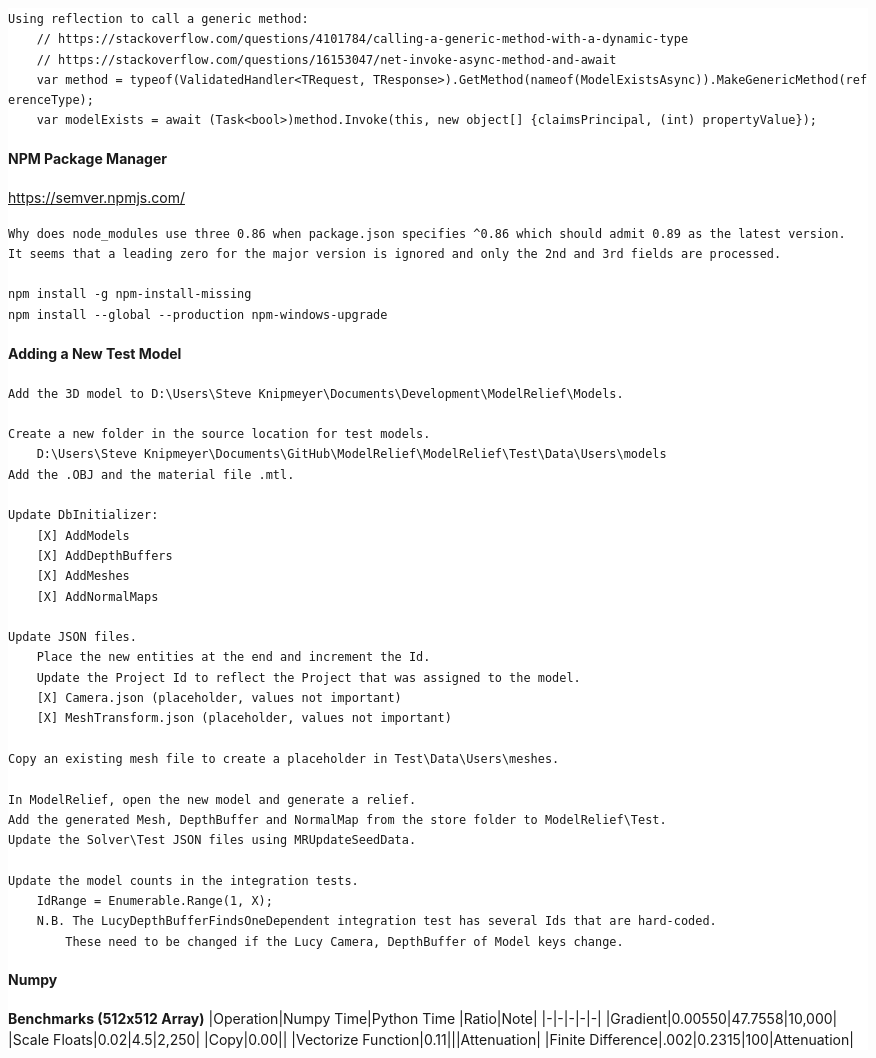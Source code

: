     Using reflection to call a generic method:
        // https://stackoverflow.com/questions/4101784/calling-a-generic-method-with-a-dynamic-type
        // https://stackoverflow.com/questions/16153047/net-invoke-async-method-and-await
        var method = typeof(ValidatedHandler<TRequest, TResponse>).GetMethod(nameof(ModelExistsAsync)).MakeGenericMethod(referenceType);
        var modelExists = await (Task<bool>)method.Invoke(this, new object[] {claimsPrincipal, (int) propertyValue});

#### NPM Package Manager
https://semver.npmjs.com/

    Why does node_modules use three 0.86 when package.json specifies ^0.86 which should admit 0.89 as the latest version.
    It seems that a leading zero for the major version is ignored and only the 2nd and 3rd fields are processed.

    npm install -g npm-install-missing
    npm install --global --production npm-windows-upgrade

#### Adding a New Test Model
    Add the 3D model to D:\Users\Steve Knipmeyer\Documents\Development\ModelRelief\Models.

    Create a new folder in the source location for test models.
        D:\Users\Steve Knipmeyer\Documents\GitHub\ModelRelief\ModelRelief\Test\Data\Users\models
    Add the .OBJ and the material file .mtl.

    Update DbInitializer:
        [X] AddModels
        [X] AddDepthBuffers
        [X] AddMeshes
        [X] AddNormalMaps

    Update JSON files.
        Place the new entities at the end and increment the Id.
        Update the Project Id to reflect the Project that was assigned to the model.
        [X] Camera.json (placeholder, values not important)
        [X] MeshTransform.json (placeholder, values not important)

    Copy an existing mesh file to create a placeholder in Test\Data\Users\meshes.

    In ModelRelief, open the new model and generate a relief.
    Add the generated Mesh, DepthBuffer and NormalMap from the store folder to ModelRelief\Test.
    Update the Solver\Test JSON files using MRUpdateSeedData.

    Update the model counts in the integration tests.
        IdRange = Enumerable.Range(1, X);
        N.B. The LucyDepthBufferFindsOneDependent integration test has several Ids that are hard-coded.
            These need to be changed if the Lucy Camera, DepthBuffer of Model keys change.
#### Numpy

**Benchmarks (512x512 Array)**
|Operation|Numpy Time|Python Time |Ratio|Note|
|-|-|-|-|-|
|Gradient|0.00550|47.7558|10,000|
|Scale Floats|0.02|4.5|2,250|
|Copy|0.00||
|Vectorize Function|0.11|||Attenuation|
|Finite Difference|.002|0.2315|100|Attenuation|
